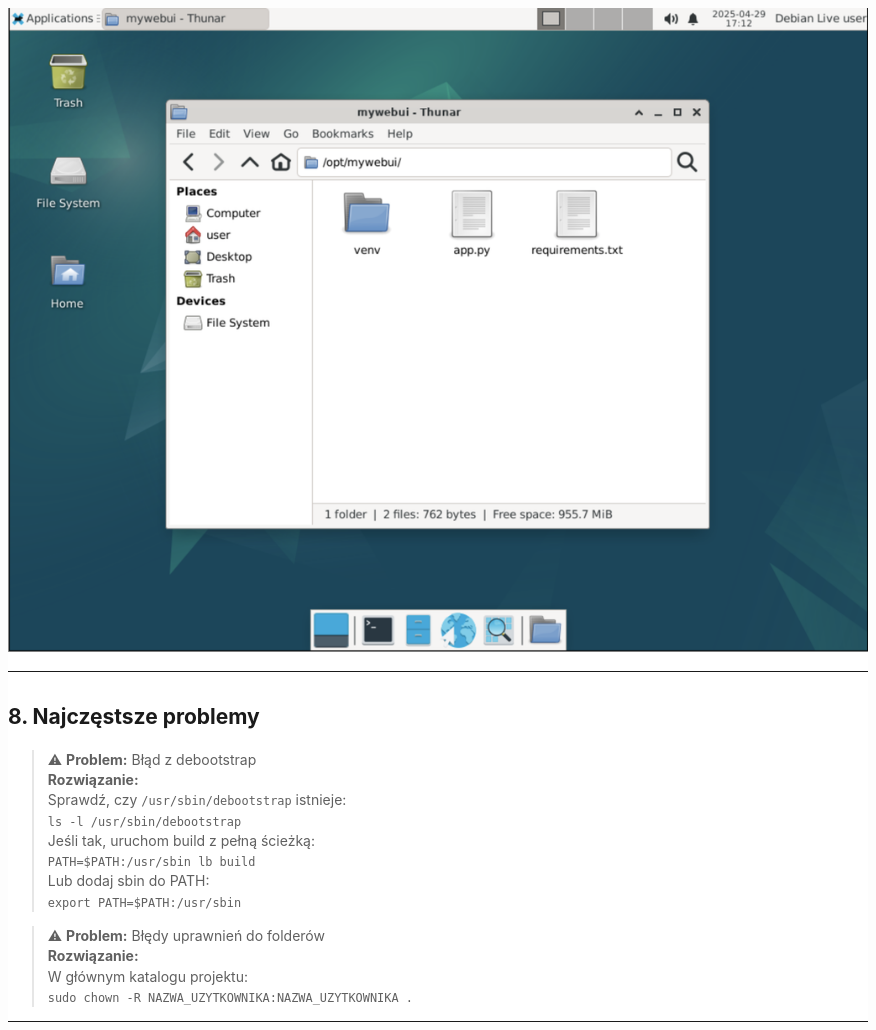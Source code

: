 ![Folder WebUI](images/opt.png)

---

## 8. Najczęstsze problemy

> :warning: **Problem:** Błąd z debootstrap  
> **Rozwiązanie:**  
> Sprawdź, czy `/usr/sbin/debootstrap` istnieje:  
> `ls -l /usr/sbin/debootstrap`  
> Jeśli tak, uruchom build z pełną ścieżką:  
> `PATH=$PATH:/usr/sbin lb build`  
> Lub dodaj sbin do PATH:  
> `export PATH=$PATH:/usr/sbin`

> :warning: **Problem:** Błędy uprawnień do folderów  
> **Rozwiązanie:**  
> W głównym katalogu projektu:  
> `sudo chown -R NAZWA_UZYTKOWNIKA:NAZWA_UZYTKOWNIKA .`

---